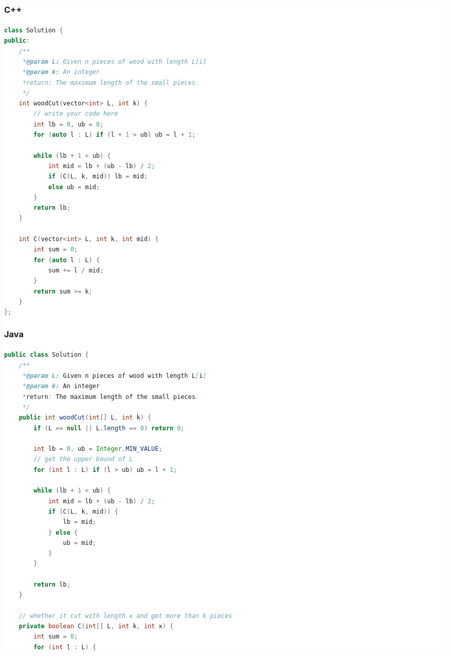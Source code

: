 ### C++
```c++
class Solution {
public:
    /** 
     *@param L: Given n pieces of wood with length L[i]
     *@param k: An integer
     *return: The maximum length of the small pieces.
     */
    int woodCut(vector<int> L, int k) {
        // write your code here
        int lb = 0, ub = 0;
        for (auto l : L) if (l + 1 > ub) ub = l + 1;
        
        while (lb + 1 < ub) {
            int mid = lb + (ub - lb) / 2;
            if (C(L, k, mid)) lb = mid;
            else ub = mid;
        }
        return lb;
    }
    
    int C(vector<int> L, int k, int mid) {
        int sum = 0;
        for (auto l : L) {
            sum += l / mid;
        }
        return sum >= k;
    }
};
```

### Java

```java
public class Solution {
    /**
     *@param L: Given n pieces of wood with length L[i]
     *@param k: An integer
     *return: The maximum length of the small pieces.
     */
    public int woodCut(int[] L, int k) {
        if (L == null || L.length == 0) return 0;

        int lb = 0, ub = Integer.MIN_VALUE;
        // get the upper bound of L
        for (int l : L) if (l > ub) ub = l + 1;

        while (lb + 1 < ub) {
            int mid = lb + (ub - lb) / 2;
            if (C(L, k, mid)) {
                lb = mid;
            } else {
                ub = mid;
            }
        }

        return lb;
    }

    // whether it cut with length x and get more than k pieces
    private boolean C(int[] L, int k, int x) {
        int sum = 0;
        for (int l : L) {
```